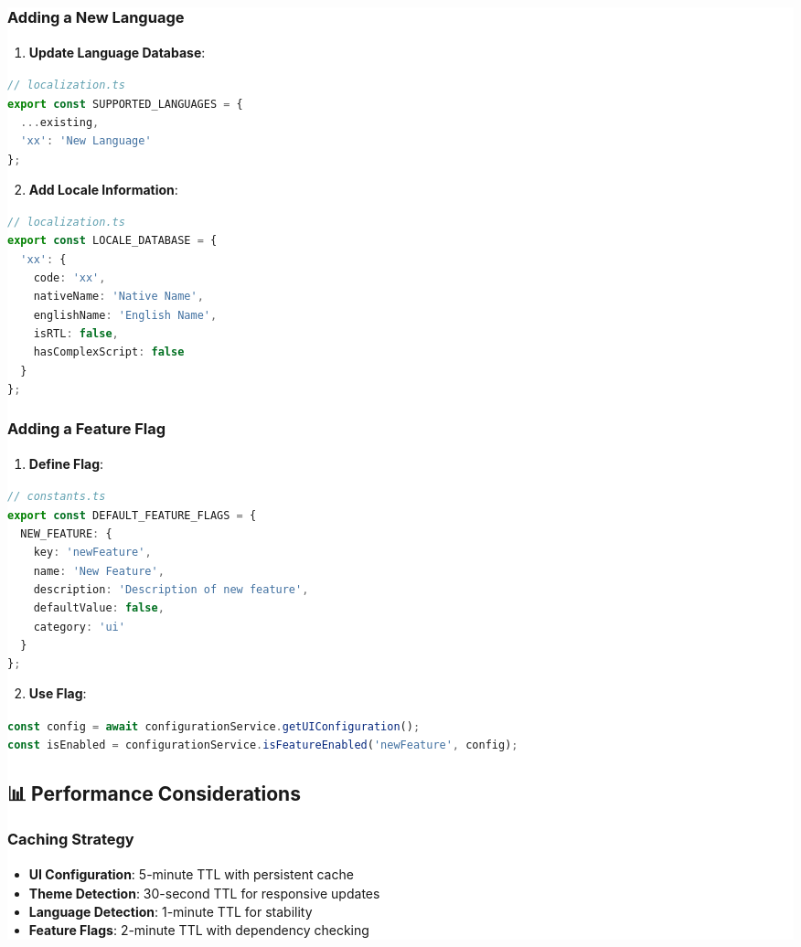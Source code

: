 ### Adding a New Language

1. **Update Language Database**:
```typescript
// localization.ts
export const SUPPORTED_LANGUAGES = {
  ...existing,
  'xx': 'New Language'
};
```

2. **Add Locale Information**:
```typescript
// localization.ts
export const LOCALE_DATABASE = {
  'xx': {
    code: 'xx',
    nativeName: 'Native Name',
    englishName: 'English Name',
    isRTL: false,
    hasComplexScript: false
  }
};
```

### Adding a Feature Flag

1. **Define Flag**:
```typescript
// constants.ts
export const DEFAULT_FEATURE_FLAGS = {
  NEW_FEATURE: {
    key: 'newFeature',
    name: 'New Feature',
    description: 'Description of new feature',
    defaultValue: false,
    category: 'ui'
  }
};
```

2. **Use Flag**:
```typescript
const config = await configurationService.getUIConfiguration();
const isEnabled = configurationService.isFeatureEnabled('newFeature', config);
```

## 📊 Performance Considerations

### Caching Strategy

- **UI Configuration**: 5-minute TTL with persistent cache
- **Theme Detection**: 30-second TTL for responsive updates
- **Language Detection**: 1-minute TTL for stability
- **Feature Flags**: 2-minute TTL with dependency checking
